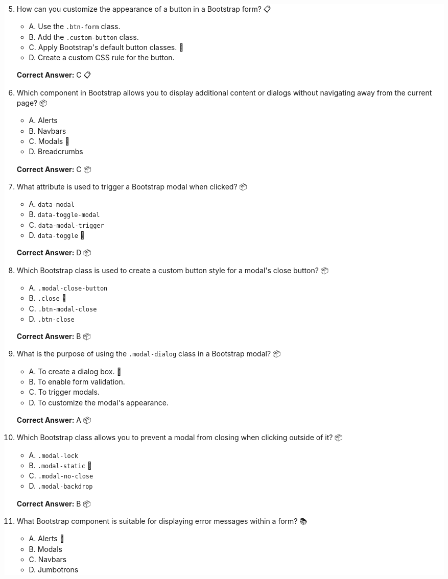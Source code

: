 5.  How can you customize the appearance of a button in a Bootstrap form? 📋
    
    -   A. Use the `.btn-form` class.
    -   B. Add the `.custom-button` class.
    -   C. Apply Bootstrap's default button classes. 🚀
    -   D. Create a custom CSS rule for the button.
    
    **Correct Answer:** C 📋
    
6.  Which component in Bootstrap allows you to display additional content or dialogs without navigating away from the current page? 📦
    
    -   A. Alerts
    -   B. Navbars
    -   C. Modals 🚀
    -   D. Breadcrumbs
    
    **Correct Answer:** C 📦
    
7.  What attribute is used to trigger a Bootstrap modal when clicked? 📦
    
    -   A. `data-modal`
    -   B. `data-toggle-modal`
    -   C. `data-modal-trigger`
    -   D. `data-toggle` 🚀
    
    **Correct Answer:** D 📦
    
8.  Which Bootstrap class is used to create a custom button style for a modal's close button? 📦
    
    -   A. `.modal-close-button`
    -   B. `.close` 🚀
    -   C. `.btn-modal-close`
    -   D. `.btn-close`
    
    **Correct Answer:** B 📦
    
9.  What is the purpose of using the `.modal-dialog` class in a Bootstrap modal? 📦
    
    -   A. To create a dialog box. 🚀
    -   B. To enable form validation.
    -   C. To trigger modals.
    -   D. To customize the modal's appearance.
    
    **Correct Answer:** A 📦
    
10.  Which Bootstrap class allows you to prevent a modal from closing when clicking outside of it? 📦
    
     -   A. `.modal-lock`
     -   B. `.modal-static` 🚀
     -   C. `.modal-no-close`
     -   D. `.modal-backdrop`
    
     **Correct Answer:** B 📦
    
11.  What Bootstrap component is suitable for displaying error messages within a form? 📚
    
     -   A. Alerts 🚀
     -   B. Modals
     -   C. Navbars
     -   D. Jumbotrons
    